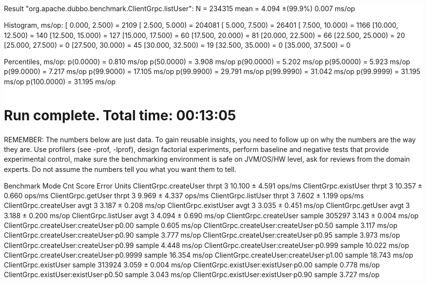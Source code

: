 

Result "org.apache.dubbo.benchmark.ClientGrpc.listUser":
  N = 234315
  mean =      4.094 ±(99.9%) 0.007 ms/op

  Histogram, ms/op:
    [ 0.000,  2.500) = 2109 
    [ 2.500,  5.000) = 204081 
    [ 5.000,  7.500) = 26401 
    [ 7.500, 10.000) = 1166 
    [10.000, 12.500) = 140 
    [12.500, 15.000) = 127 
    [15.000, 17.500) = 60 
    [17.500, 20.000) = 81 
    [20.000, 22.500) = 66 
    [22.500, 25.000) = 20 
    [25.000, 27.500) = 0 
    [27.500, 30.000) = 45 
    [30.000, 32.500) = 19 
    [32.500, 35.000) = 0 
    [35.000, 37.500) = 0 

  Percentiles, ms/op:
      p(0.0000) =      0.810 ms/op
     p(50.0000) =      3.908 ms/op
     p(90.0000) =      5.202 ms/op
     p(95.0000) =      5.923 ms/op
     p(99.0000) =      7.217 ms/op
     p(99.9000) =     17.105 ms/op
     p(99.9900) =     29.791 ms/op
     p(99.9990) =     31.042 ms/op
     p(99.9999) =     31.195 ms/op
    p(100.0000) =     31.195 ms/op


# Run complete. Total time: 00:13:05

REMEMBER: The numbers below are just data. To gain reusable insights, you need to follow up on
why the numbers are the way they are. Use profilers (see -prof, -lprof), design factorial
experiments, perform baseline and negative tests that provide experimental control, make sure
the benchmarking environment is safe on JVM/OS/HW level, ask for reviews from the domain experts.
Do not assume the numbers tell you what you want them to tell.

Benchmark                                   Mode     Cnt   Score   Error   Units
ClientGrpc.createUser                      thrpt       3  10.100 ± 4.591  ops/ms
ClientGrpc.existUser                       thrpt       3  10.357 ± 0.660  ops/ms
ClientGrpc.getUser                         thrpt       3   9.969 ± 4.337  ops/ms
ClientGrpc.listUser                        thrpt       3   7.602 ± 1.199  ops/ms
ClientGrpc.createUser                       avgt       3   3.187 ± 0.208   ms/op
ClientGrpc.existUser                        avgt       3   3.035 ± 0.451   ms/op
ClientGrpc.getUser                          avgt       3   3.188 ± 0.200   ms/op
ClientGrpc.listUser                         avgt       3   4.094 ± 0.690   ms/op
ClientGrpc.createUser                     sample  305297   3.143 ± 0.004   ms/op
ClientGrpc.createUser:createUser·p0.00    sample           0.605           ms/op
ClientGrpc.createUser:createUser·p0.50    sample           3.117           ms/op
ClientGrpc.createUser:createUser·p0.90    sample           3.777           ms/op
ClientGrpc.createUser:createUser·p0.95    sample           3.973           ms/op
ClientGrpc.createUser:createUser·p0.99    sample           4.448           ms/op
ClientGrpc.createUser:createUser·p0.999   sample          10.022           ms/op
ClientGrpc.createUser:createUser·p0.9999  sample          16.354           ms/op
ClientGrpc.createUser:createUser·p1.00    sample          18.743           ms/op
ClientGrpc.existUser                      sample  313924   3.059 ± 0.004   ms/op
ClientGrpc.existUser:existUser·p0.00      sample           0.778           ms/op
ClientGrpc.existUser:existUser·p0.50      sample           3.043           ms/op
ClientGrpc.existUser:existUser·p0.90      sample           3.727           ms/op